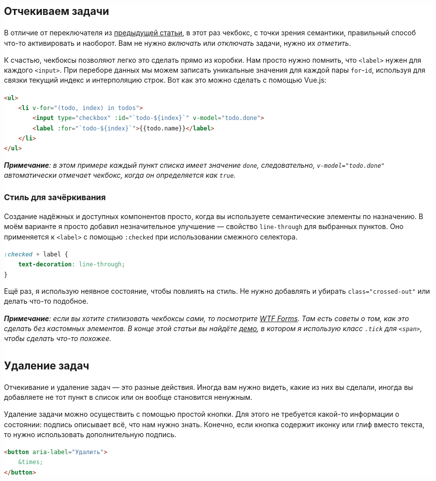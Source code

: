 ## Отчекиваем задачи

В отличие от переключателя из [предыдущей статьи](https://medium.com/web-standards/toggle-buttons-a41388e80974), в этот раз чекбокс, с точки зрения семантики, правильный способ что-то активировать и наоборот. Вам не нужно _включать_ или _отключать_ задачи, нужно их _отметить_.

К счастью, чекбоксы позволяют легко это сделать прямо из коробки. Нам просто нужно помнить, что `<label>` нужен для каждого `<input>`. При переборе данных мы можем записать уникальные значения для каждой пары `for`-`id`, используя для связки текущий индекс и интерполяцию строк. Вот как это можно сделать с помощью Vue.js:

```html
<ul>
    <li v-for="(todo, index) in todos">
        <input type="checkbox" :id="`todo-${index}`" v-model="todo.done">
        <label :for="`todo-${index}`">{{todo.name}}</label>
    </li>
</ul>
```

_**Примечание**: в этом примере каждый пункт списка имеет значение `done`, следовательно, `v-model="todo.done"` автоматически отмечает чекбокс, когда он определяется как `true`._

### Стиль для зачёркивания

Создание надёжных и доступных компонентов просто, когда вы используете семантические элементы по назначению. В моём варианте я просто добавил незначительное улучшение — свойство `line-through` для выбранных пунктов. Оно применяется к `<label>` с помощью `:checked` при использовании смежного селектора.

```css
:checked + label {
    text-decoration: line-through;
}
```

Ещё раз, я использую неявное состояние, чтобы повлиять на стиль. Не нужно добавлять и убирать `class="crossed-out"` или делать что-то подобное.

_**Примечание**: если вы хотите стилизовать чекбоксы сами, то посмотрите [WTF Forms](http://wtfforms.com/). Там есть советы о том, как это сделать без кастомных элементов. В конце этой статьи вы найдёте [демо](https://codepen.io/heydon/pen/VpVNKW), в котором я использую класс `.tick` для `<span>`, чтобы сделать что-то похожее._

## Удаление задач

Отчекивание и удаление задач — это разные действия. Иногда вам нужно видеть, какие из них вы сделали, иногда вы добавляете не тот пункт в список или он вообще становится ненужным.

Удаление задачи можно осуществить с помощью простой кнопки. Для этого не требуется какой-то информации о состоянии: подпись описывает всё, что нам нужно знать. Конечно, если кнопка содержит иконку или глиф вместо текста, то нужно использовать дополнительную подпись.

```html
<button aria-label="Удалить">
    &times;
</button>
```
